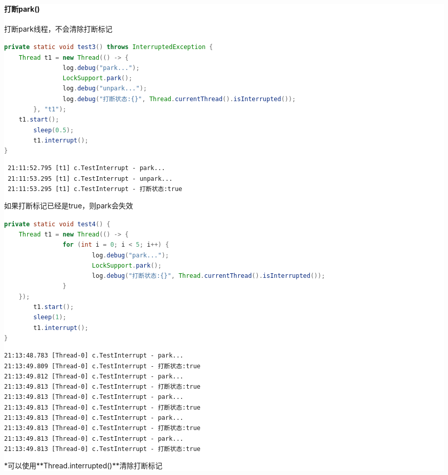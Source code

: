 #### 打断park()

打断park线程，不会清除打断标记

```java
private static void test3() throws InterruptedException { 
  	Thread t1 = new Thread(() -> {
				log.debug("park...");
				LockSupport.park();
				log.debug("unpark...");
				log.debug("打断状态:{}", Thread.currentThread().isInterrupted());
		}, "t1"); 
  	t1.start();
		sleep(0.5);
		t1.interrupt(); 
}
```

```
 21:11:52.795 [t1] c.TestInterrupt - park... 
 21:11:53.295 [t1] c.TestInterrupt - unpark... 
 21:11:53.295 [t1] c.TestInterrupt - 打断状态:true
```

如果打断标记已经是true，则park会失效

```java
private static void test4() { 
  	Thread t1 = new Thread(() -> {
				for (int i = 0; i < 5; i++) {
						log.debug("park...");
						LockSupport.park();
						log.debug("打断状态:{}", Thread.currentThread().isInterrupted());
				} 
    });
		t1.start();
		sleep(1);
		t1.interrupt();
}
```

```
21:13:48.783 [Thread-0] c.TestInterrupt - park... 
21:13:49.809 [Thread-0] c.TestInterrupt - 打断状态:true 
21:13:49.812 [Thread-0] c.TestInterrupt - park... 
21:13:49.813 [Thread-0] c.TestInterrupt - 打断状态:true 
21:13:49.813 [Thread-0] c.TestInterrupt - park... 
21:13:49.813 [Thread-0] c.TestInterrupt - 打断状态:true 
21:13:49.813 [Thread-0] c.TestInterrupt - park... 
21:13:49.813 [Thread-0] c.TestInterrupt - 打断状态:true 
21:13:49.813 [Thread-0] c.TestInterrupt - park... 
21:13:49.813 [Thread-0] c.TestInterrupt - 打断状态:true
```

*可以使用**Thread.interrupted()**清除打断标记
